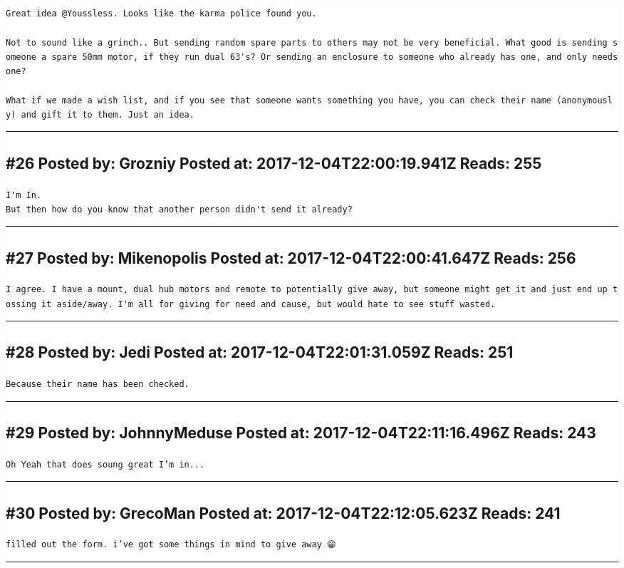 ```
Great idea @Youssless. Looks like the karma police found you.

Not to sound like a grinch.. But sending random spare parts to others may not be very beneficial. What good is sending someone a spare 50mm motor, if they run dual 63's? Or sending an enclosure to someone who already has one, and only needs one? 

What if we made a wish list, and if you see that someone wants something you have, you can check their name (anonymously) and gift it to them. Just an idea.
```

---
## \#26 Posted by: Grozniy Posted at: 2017-12-04T22:00:19.941Z Reads: 255

```
I'm In.
But then how do you know that another person didn't send it already?
```

---
## \#27 Posted by: Mikenopolis Posted at: 2017-12-04T22:00:41.647Z Reads: 256

```
I agree. I have a mount, dual hub motors and remote to potentially give away, but someone might get it and just end up tossing it aside/away. I'm all for giving for need and cause, but would hate to see stuff wasted.
```

---
## \#28 Posted by: Jedi Posted at: 2017-12-04T22:01:31.059Z Reads: 251

```
Because their name has been checked.
```

---
## \#29 Posted by: JohnnyMeduse Posted at: 2017-12-04T22:11:16.496Z Reads: 243

```
Oh Yeah that does soung great I’m in...
```

---
## \#30 Posted by: GrecoMan Posted at: 2017-12-04T22:12:05.623Z Reads: 241

```
filled out the form. i’ve got some things in mind to give away 😁
```

---